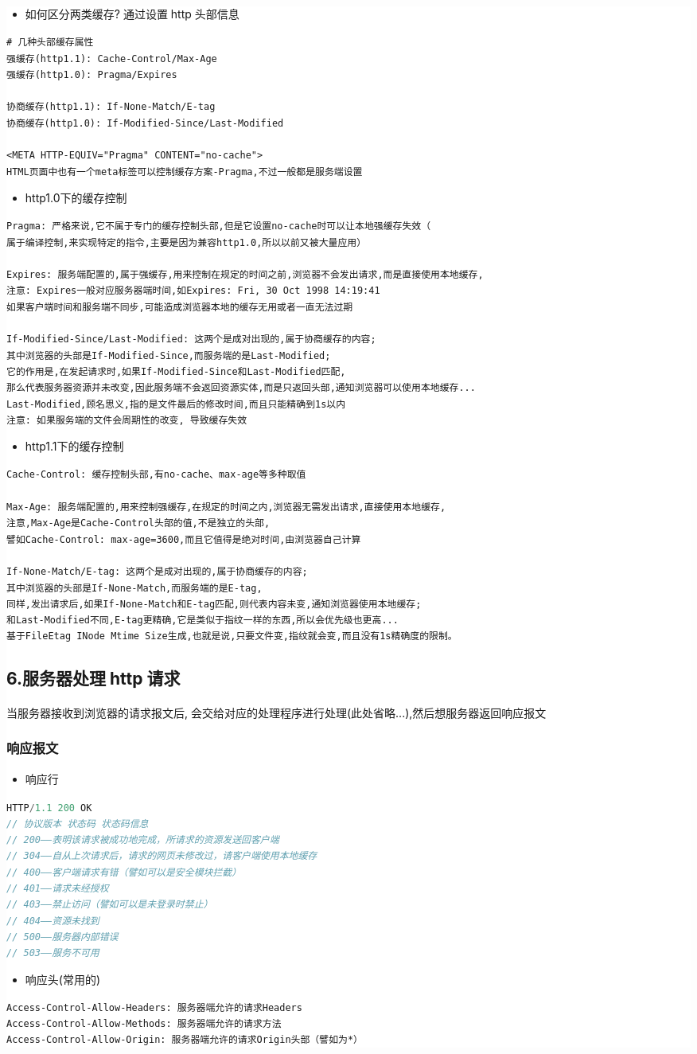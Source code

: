 - 如何区分两类缓存? 通过设置 http 头部信息
```
# 几种头部缓存属性
强缓存(http1.1): Cache-Control/Max-Age 
强缓存(http1.0): Pragma/Expires 

协商缓存(http1.1): If-None-Match/E-tag
协商缓存(http1.0): If-Modified-Since/Last-Modified

<META HTTP-EQUIV="Pragma" CONTENT="no-cache">
HTML页面中也有一个meta标签可以控制缓存方案-Pragma,不过一般都是服务端设置
```
- http1.0下的缓存控制
```
Pragma: 严格来说,它不属于专门的缓存控制头部,但是它设置no-cache时可以让本地强缓存失效（
属于编译控制,来实现特定的指令,主要是因为兼容http1.0,所以以前又被大量应用）

Expires: 服务端配置的,属于强缓存,用来控制在规定的时间之前,浏览器不会发出请求,而是直接使用本地缓存,
注意: Expires一般对应服务器端时间,如Expires: Fri, 30 Oct 1998 14:19:41
如果客户端时间和服务端不同步,可能造成浏览器本地的缓存无用或者一直无法过期

If-Modified-Since/Last-Modified: 这两个是成对出现的,属于协商缓存的内容;
其中浏览器的头部是If-Modified-Since,而服务端的是Last-Modified;
它的作用是,在发起请求时,如果If-Modified-Since和Last-Modified匹配,
那么代表服务器资源并未改变,因此服务端不会返回资源实体,而是只返回头部,通知浏览器可以使用本地缓存...
Last-Modified,顾名思义,指的是文件最后的修改时间,而且只能精确到1s以内
注意: 如果服务端的文件会周期性的改变, 导致缓存失效
```
- http1.1下的缓存控制
```
Cache-Control: 缓存控制头部,有no-cache、max-age等多种取值

Max-Age: 服务端配置的,用来控制强缓存,在规定的时间之内,浏览器无需发出请求,直接使用本地缓存,
注意,Max-Age是Cache-Control头部的值,不是独立的头部,
譬如Cache-Control: max-age=3600,而且它值得是绝对时间,由浏览器自己计算

If-None-Match/E-tag: 这两个是成对出现的,属于协商缓存的内容;
其中浏览器的头部是If-None-Match,而服务端的是E-tag,
同样,发出请求后,如果If-None-Match和E-tag匹配,则代表内容未变,通知浏览器使用本地缓存;
和Last-Modified不同,E-tag更精确,它是类似于指纹一样的东西,所以会优先级也更高...
基于FileEtag INode Mtime Size生成,也就是说,只要文件变,指纹就会变,而且没有1s精确度的限制。
```

## 6.服务器处理 http 请求
当服务器接收到浏览器的请求报文后, 会交给对应的处理程序进行处理(此处省略...),然后想服务器返回响应报文
### 响应报文
- 响应行
```js
HTTP/1.1 200 OK
// 协议版本 状态码 状态码信息
// 200——表明该请求被成功地完成，所请求的资源发送回客户端
// 304——自从上次请求后，请求的网页未修改过，请客户端使用本地缓存
// 400——客户端请求有错（譬如可以是安全模块拦截）
// 401——请求未经授权
// 403——禁止访问（譬如可以是未登录时禁止）
// 404——资源未找到
// 500——服务器内部错误
// 503——服务不可用
```
- 响应头(常用的)
```
Access-Control-Allow-Headers: 服务器端允许的请求Headers
Access-Control-Allow-Methods: 服务器端允许的请求方法
Access-Control-Allow-Origin: 服务器端允许的请求Origin头部（譬如为*）
```